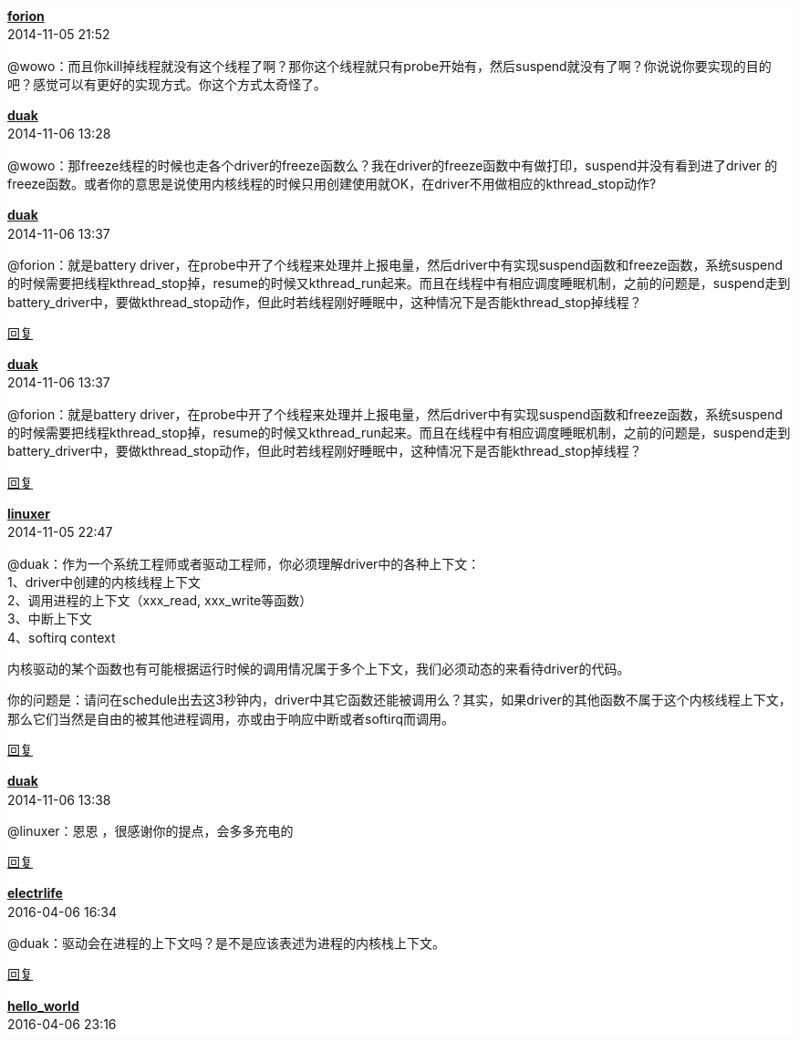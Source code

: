 **[forion](http://www.wowotech.net/)**  
2014-11-05 21:52

@wowo：而且你kill掉线程就没有这个线程了啊？那你这个线程就只有probe开始有，然后suspend就没有了啊？你说说你要实现的目的吧？感觉可以有更好的实现方式。你这个方式太奇怪了。

**[duak](http://www.wowotech.net/)**  
2014-11-06 13:28

@wowo：那freeze线程的时候也走各个driver的freeze函数么？我在driver的freeze函数中有做打印，suspend并没有看到进了driver 的freeze函数。或者你的意思是说使用内核线程的时候只用创建使用就OK，在driver不用做相应的kthread_stop动作?

**[duak](http://www.wowotech.net/)**  
2014-11-06 13:37

@forion：就是battery driver，在probe中开了个线程来处理并上报电量，然后driver中有实现suspend函数和freeze函数，系统suspend的时候需要把线程kthread_stop掉，resume的时候又kthread_run起来。而且在线程中有相应调度睡眠机制，之前的问题是，suspend走到battery_driver中，要做kthread_stop动作，但此时若线程刚好睡眠中，这种情况下是否能kthread_stop掉线程？

[回复](http://www.wowotech.net/process_management/process-creation-2.html#comment-675)

**[duak](http://www.wowotech.net/)**  
2014-11-06 13:37

@forion：就是battery driver，在probe中开了个线程来处理并上报电量，然后driver中有实现suspend函数和freeze函数，系统suspend的时候需要把线程kthread_stop掉，resume的时候又kthread_run起来。而且在线程中有相应调度睡眠机制，之前的问题是，suspend走到battery_driver中，要做kthread_stop动作，但此时若线程刚好睡眠中，这种情况下是否能kthread_stop掉线程？

[回复](http://www.wowotech.net/process_management/process-creation-2.html#comment-676)

**[linuxer](http://www.wowotech.net/)**  
2014-11-05 22:47

@duak：作为一个系统工程师或者驱动工程师，你必须理解driver中的各种上下文：  
1、driver中创建的内核线程上下文  
2、调用进程的上下文（xxx_read, xxx_write等函数）  
3、中断上下文  
4、softirq context  
  
内核驱动的某个函数也有可能根据运行时候的调用情况属于多个上下文，我们必须动态的来看待driver的代码。  
  
你的问题是：请问在schedule出去这3秒钟内，driver中其它函数还能被调用么？其实，如果driver的其他函数不属于这个内核线程上下文，那么它们当然是自由的被其他进程调用，亦或由于响应中断或者softirq而调用。

[回复](http://www.wowotech.net/process_management/process-creation-2.html#comment-666)

**[duak](http://www.wowotech.net/)**  
2014-11-06 13:38

@linuxer：恩恩 ，很感谢你的提点，会多多充电的

[回复](http://www.wowotech.net/process_management/process-creation-2.html#comment-677)

**[electrlife](http://www.wowotech.net/)**  
2016-04-06 16:34

@duak：驱动会在进程的上下文吗？是不是应该表述为进程的内核栈上下文。

[回复](http://www.wowotech.net/process_management/process-creation-2.html#comment-3800)

**[hello_world](http://www.wowotech.net/)**  
2016-04-06 23:16
